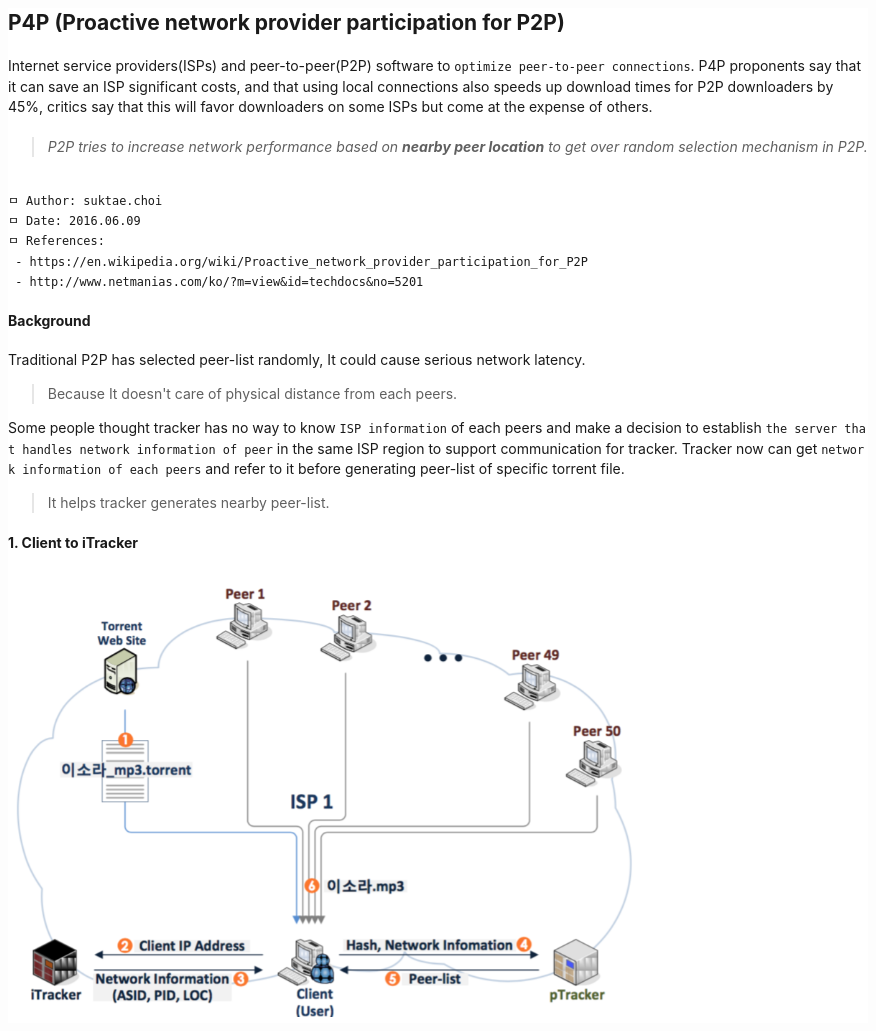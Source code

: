 ## P4P (Proactive network provider participation for P2P)
Internet service providers(ISPs) and peer-to-peer(P2P) software to `optimize peer-to-peer connections`. P4P proponents say that it can save an ISP significant costs, and that using local connections also speeds up download times for P2P downloaders by 45%, critics say that this will favor downloaders on some ISPs but come at the expense of others.

>###### P2P tries to increase network performance based on **nearby peer location** to get over random selection mechanism in P2P.

```
ㅁ Author: suktae.choi
ㅁ Date: 2016.06.09
ㅁ References:
 - https://en.wikipedia.org/wiki/Proactive_network_provider_participation_for_P2P
 - http://www.netmanias.com/ko/?m=view&id=techdocs&no=5201
```

#### Background
Traditional P2P has selected peer-list randomly, It could cause serious network latency.

> Because It doesn't care of physical distance from each peers.

Some people thought tracker has no way to know `ISP information` of each peers and make a decision to establish `the server that handles network information of peer` in the same ISP region to support communication for tracker. Tracker now can get `network information of each peers` and refer to it before generating peer-list of specific torrent file.

> It helps tracker generates nearby peer-list.

#### 1. Client to iTracker

<img src="images/Screen%20Shot%202016-06-10%20at%2000.19.58.png" width="75%">
